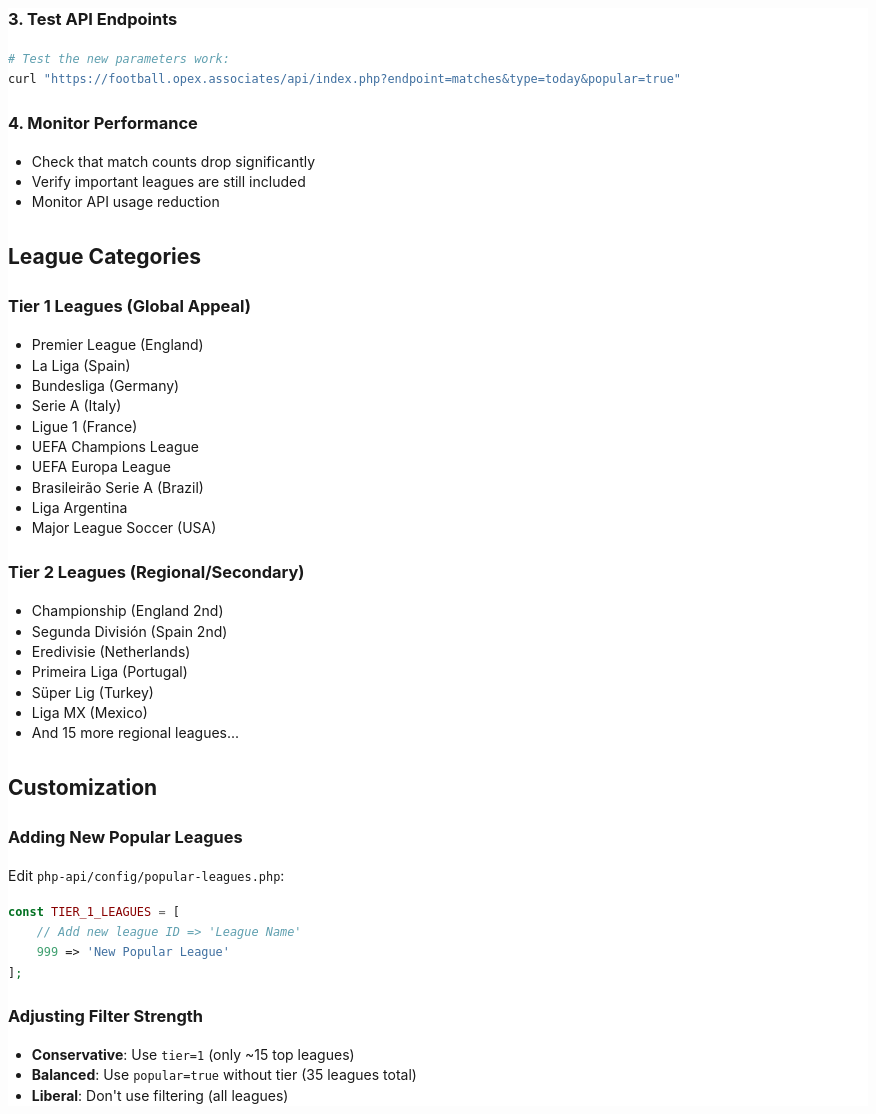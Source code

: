 ### 3. Test API Endpoints
```bash
# Test the new parameters work:
curl "https://football.opex.associates/api/index.php?endpoint=matches&type=today&popular=true"
```

### 4. Monitor Performance
- Check that match counts drop significantly
- Verify important leagues are still included
- Monitor API usage reduction

## League Categories

### Tier 1 Leagues (Global Appeal)
- Premier League (England)
- La Liga (Spain) 
- Bundesliga (Germany)
- Serie A (Italy)
- Ligue 1 (France)
- UEFA Champions League
- UEFA Europa League
- Brasileirão Serie A (Brazil)
- Liga Argentina
- Major League Soccer (USA)

### Tier 2 Leagues (Regional/Secondary)
- Championship (England 2nd)
- Segunda División (Spain 2nd)
- Eredivisie (Netherlands)
- Primeira Liga (Portugal)
- Süper Lig (Turkey)
- Liga MX (Mexico)
- And 15 more regional leagues...

## Customization

### Adding New Popular Leagues
Edit `php-api/config/popular-leagues.php`:
```php
const TIER_1_LEAGUES = [
    // Add new league ID => 'League Name'
    999 => 'New Popular League'
];
```

### Adjusting Filter Strength
- **Conservative**: Use `tier=1` (only ~15 top leagues)
- **Balanced**: Use `popular=true` without tier (35 leagues total)
- **Liberal**: Don't use filtering (all leagues)
